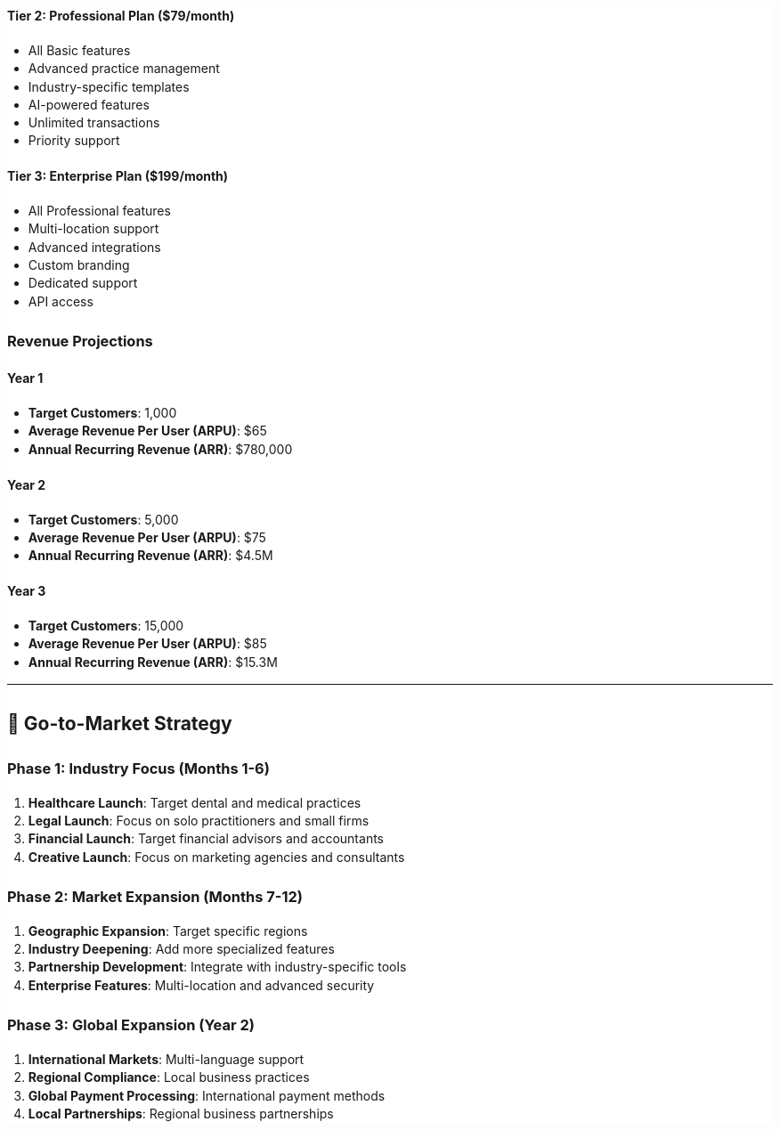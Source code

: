 #### **Tier 2: Professional Plan** ($79/month)
- All Basic features
- Advanced practice management
- Industry-specific templates
- AI-powered features
- Unlimited transactions
- Priority support

#### **Tier 3: Enterprise Plan** ($199/month)
- All Professional features
- Multi-location support
- Advanced integrations
- Custom branding
- Dedicated support
- API access

### **Revenue Projections**

#### **Year 1**
- **Target Customers**: 1,000
- **Average Revenue Per User (ARPU)**: $65
- **Annual Recurring Revenue (ARR)**: $780,000

#### **Year 2**
- **Target Customers**: 5,000
- **Average Revenue Per User (ARPU)**: $75
- **Annual Recurring Revenue (ARR)**: $4.5M

#### **Year 3**
- **Target Customers**: 15,000
- **Average Revenue Per User (ARPU)**: $85
- **Annual Recurring Revenue (ARR)**: $15.3M

---

## 🚀 **Go-to-Market Strategy**

### **Phase 1: Industry Focus (Months 1-6)**
1. **Healthcare Launch**: Target dental and medical practices
2. **Legal Launch**: Focus on solo practitioners and small firms
3. **Financial Launch**: Target financial advisors and accountants
4. **Creative Launch**: Focus on marketing agencies and consultants

### **Phase 2: Market Expansion (Months 7-12)**
1. **Geographic Expansion**: Target specific regions
2. **Industry Deepening**: Add more specialized features
3. **Partnership Development**: Integrate with industry-specific tools
4. **Enterprise Features**: Multi-location and advanced security

### **Phase 3: Global Expansion (Year 2)**
1. **International Markets**: Multi-language support
2. **Regional Compliance**: Local business practices
3. **Global Payment Processing**: International payment methods
4. **Local Partnerships**: Regional business partnerships
